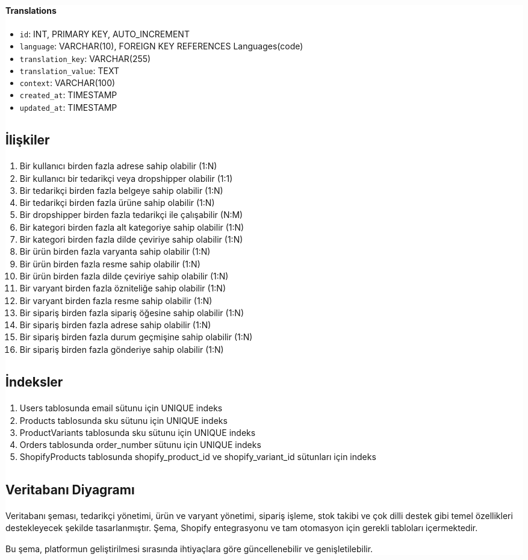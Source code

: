 #### Translations
- `id`: INT, PRIMARY KEY, AUTO_INCREMENT
- `language`: VARCHAR(10), FOREIGN KEY REFERENCES Languages(code)
- `translation_key`: VARCHAR(255)
- `translation_value`: TEXT
- `context`: VARCHAR(100)
- `created_at`: TIMESTAMP
- `updated_at`: TIMESTAMP

## İlişkiler

1. Bir kullanıcı birden fazla adrese sahip olabilir (1:N)
2. Bir kullanıcı bir tedarikçi veya dropshipper olabilir (1:1)
3. Bir tedarikçi birden fazla belgeye sahip olabilir (1:N)
4. Bir tedarikçi birden fazla ürüne sahip olabilir (1:N)
5. Bir dropshipper birden fazla tedarikçi ile çalışabilir (N:M)
6. Bir kategori birden fazla alt kategoriye sahip olabilir (1:N)
7. Bir kategori birden fazla dilde çeviriye sahip olabilir (1:N)
8. Bir ürün birden fazla varyanta sahip olabilir (1:N)
9. Bir ürün birden fazla resme sahip olabilir (1:N)
10. Bir ürün birden fazla dilde çeviriye sahip olabilir (1:N)
11. Bir varyant birden fazla özniteliğe sahip olabilir (1:N)
12. Bir varyant birden fazla resme sahip olabilir (1:N)
13. Bir sipariş birden fazla sipariş öğesine sahip olabilir (1:N)
14. Bir sipariş birden fazla adrese sahip olabilir (1:N)
15. Bir sipariş birden fazla durum geçmişine sahip olabilir (1:N)
16. Bir sipariş birden fazla gönderiye sahip olabilir (1:N)

## İndeksler

1. Users tablosunda email sütunu için UNIQUE indeks
2. Products tablosunda sku sütunu için UNIQUE indeks
3. ProductVariants tablosunda sku sütunu için UNIQUE indeks
4. Orders tablosunda order_number sütunu için UNIQUE indeks
5. ShopifyProducts tablosunda shopify_product_id ve shopify_variant_id sütunları için indeks

## Veritabanı Diyagramı

Veritabanı şeması, tedarikçi yönetimi, ürün ve varyant yönetimi, sipariş işleme, stok takibi ve çok dilli destek gibi temel özellikleri destekleyecek şekilde tasarlanmıştır. Şema, Shopify entegrasyonu ve tam otomasyon için gerekli tabloları içermektedir.

Bu şema, platformun geliştirilmesi sırasında ihtiyaçlara göre güncellenebilir ve genişletilebilir.
